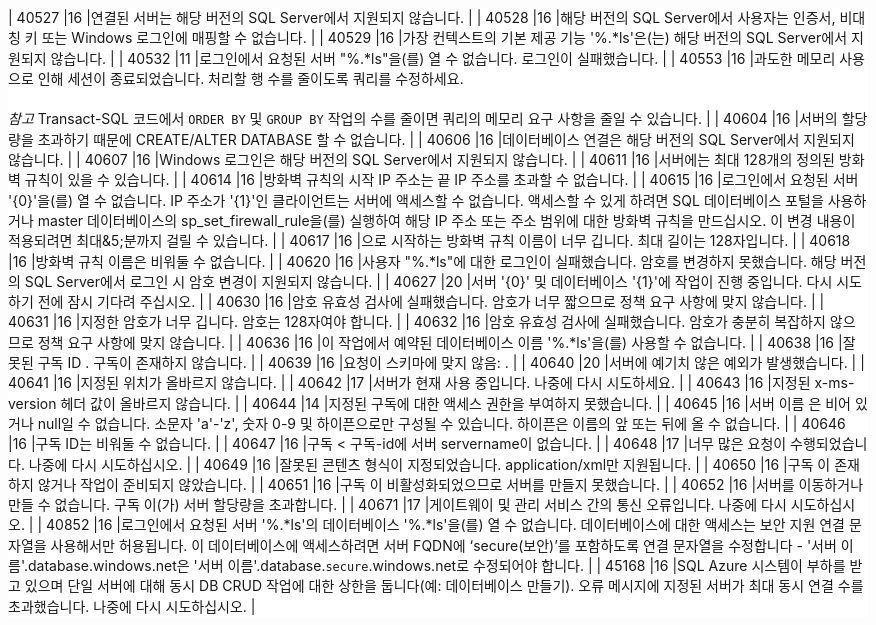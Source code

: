| 40527 |16 |연결된 서버는 해당 버전의 SQL Server에서 지원되지 않습니다. |
| 40528 |16 |해당 버전의 SQL Server에서 사용자는 인증서, 비대칭 키 또는 Windows 로그인에 매핑할 수 없습니다. |
| 40529 |16 |가장 컨텍스트의 기본 제공 기능 '%.&#x2a;ls'은(는) 해당 버전의 SQL Server에서 지원되지 않습니다. |
| 40532 |11 |로그인에서 요청된 서버 "%.&#x2a;ls"을(를) 열 수 없습니다. 로그인이 실패했습니다. |
| 40553 |16 |과도한 메모리 사용으로 인해 세션이 종료되었습니다. 처리할 행 수를 줄이도록 쿼리를 수정하세요.<br/><br/>*참고* Transact-SQL 코드에서 `ORDER BY` 및 `GROUP BY` 작업의 수를 줄이면 쿼리의 메모리 요구 사항을 줄일 수 있습니다. |
| 40604 |16 |서버의 할당량을 초과하기 때문에 CREATE/ALTER DATABASE 할 수 없습니다. |
| 40606 |16 |데이터베이스 연결은 해당 버전의 SQL Server에서 지원되지 않습니다. |
| 40607 |16 |Windows 로그인은 해당 버전의 SQL Server에서 지원되지 않습니다. |
| 40611 |16 |서버에는 최대 128개의 정의된 방화벽 규칙이 있을 수 있습니다. |
| 40614 |16 |방화벽 규칙의 시작 IP 주소는 끝 IP 주소를 초과할 수 없습니다. |
| 40615 |16 |로그인에서 요청된 서버 '{0}'을(를) 열 수 없습니다. IP 주소가 '{1}'인 클라이언트는 서버에 액세스할 수 없습니다.  액세스할 수 있게 하려면 SQL 데이터베이스 포털을 사용하거나 master 데이터베이스의 sp_set_firewall_rule을(를) 실행하여 해당 IP 주소 또는 주소 범위에 대한 방화벽 규칙을 만드십시오.  이 변경 내용이 적용되려면 최대&5;분까지 걸릴 수 있습니다. |
| 40617 |16 |<rule name>으로 시작하는 방화벽 규칙 이름이 너무 깁니다. 최대 길이는 128자입니다. |
| 40618 |16 |방화벽 규칙 이름은 비워둘 수 없습니다. |
| 40620 |16 |사용자 "%.&#x2a;ls"에 대한 로그인이 실패했습니다. 암호를 변경하지 못했습니다. 해당 버전의 SQL Server에서 로그인 시 암호 변경이 지원되지 않습니다. |
| 40627 |20 |서버 '{0}' 및 데이터베이스 '{1}'에 작업이 진행 중입니다. 다시 시도하기 전에 잠시 기다려 주십시오. |
| 40630 |16 |암호 유효성 검사에 실패했습니다. 암호가 너무 짧으므로 정책 요구 사항에 맞지 않습니다. |
| 40631 |16 |지정한 암호가 너무 깁니다. 암호는 128자여야 합니다. |
| 40632 |16 |암호 유효성 검사에 실패했습니다. 암호가 충분히 복잡하지 않으므로 정책 요구 사항에 맞지 않습니다. |
| 40636 |16 |이 작업에서 예약된 데이터베이스 이름 '%.&#x2a;ls'을(를) 사용할 수 없습니다. |
| 40638 |16 |잘못된 구독 ID <subscription-id>. 구독이 존재하지 않습니다. |
| 40639 |16 |요청이 스키마에 맞지 않음: <schema error>. |
| 40640 |20 |서버에 예기치 않은 예외가 발생했습니다. |
| 40641 |16 |지정된 위치가 올바르지 않습니다. |
| 40642 |17 |서버가 현재 사용 중입니다. 나중에 다시 시도하세요. |
| 40643 |16 |지정된 x-ms-version 헤더 값이 올바르지 않습니다. |
| 40644 |14 |지정된 구독에 대한 액세스 권한을 부여하지 못했습니다. |
| 40645 |16 |서버 이름 <servername>은 비어 있거나 null일 수 없습니다. 소문자 'a'-'z', 숫자 0-9 및 하이픈으로만 구성될 수 있습니다. 하이픈은 이름의 앞 또는 뒤에 올 수 없습니다. |
| 40646 |16 |구독 ID는 비워둘 수 없습니다. |
| 40647 |16 |구독 < 구독-id에 서버 servername이 없습니다. |
| 40648 |17 |너무 많은 요청이 수행되었습니다. 나중에 다시 시도하십시오. |
| 40649 |16 |잘못된 콘텐츠 형식이 지정되었습니다. application/xml만 지원됩니다. |
| 40650 |16 |구독 <subscription-id>이 존재하지 않거나 작업이 준비되지 않았습니다. |
| 40651 |16 |구독 <subscription-id>이 비활성화되었으므로 서버를 만들지 못했습니다. |
| 40652 |16 |서버를 이동하거나 만들 수 없습니다. 구독 <subscription-id>이(가) 서버 할당량을 초과합니다. |
| 40671 |17 |게이트웨이 및 관리 서비스 간의 통신 오류입니다. 나중에 다시 시도하십시오. |
| 40852 |16 |로그인에서 요청된 서버 '%.*ls'의 데이터베이스 '%.*ls'을(를) 열 수 없습니다. 데이터베이스에 대한 액세스는 보안 지원 연결 문자열을 사용해서만 허용됩니다. 이 데이터베이스에 액세스하려면 서버 FQDN에 ‘secure(보안)’를 포함하도록 연결 문자열을 수정합니다 - '서버 이름'.database.windows.net은 '서버 이름'.database.`secure`.windows.net로 수정되어야 합니다. |
| 45168 |16 |SQL Azure 시스템이 부하를 받고 있으며 단일 서버에 대해 동시 DB CRUD 작업에 대한 상한을 둡니다(예: 데이터베이스 만들기). 오류 메시지에 지정된 서버가 최대 동시 연결 수를 초과했습니다. 나중에 다시 시도하십시오. |